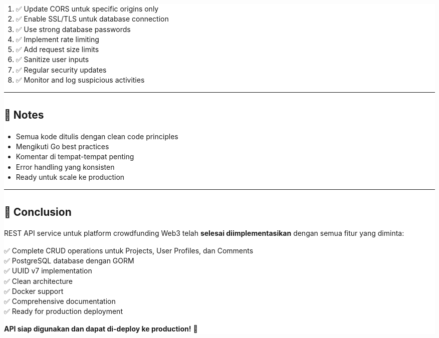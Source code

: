 1. ✅ Update CORS untuk specific origins only
2. ✅ Enable SSL/TLS untuk database connection
3. ✅ Use strong database passwords
4. ✅ Implement rate limiting
5. ✅ Add request size limits
6. ✅ Sanitize user inputs
7. ✅ Regular security updates
8. ✅ Monitor and log suspicious activities

---

## 📝 Notes

- Semua kode ditulis dengan clean code principles
- Mengikuti Go best practices
- Komentar di tempat-tempat penting
- Error handling yang konsisten
- Ready untuk scale ke production

---

## 🙏 Conclusion

REST API service untuk platform crowdfunding Web3 telah **selesai diimplementasikan** dengan semua fitur yang diminta:

✅ Complete CRUD operations untuk Projects, User Profiles, dan Comments  
✅ PostgreSQL database dengan GORM  
✅ UUID v7 implementation  
✅ Clean architecture  
✅ Docker support  
✅ Comprehensive documentation  
✅ Ready for production deployment  

**API siap digunakan dan dapat di-deploy ke production!** 🚀
